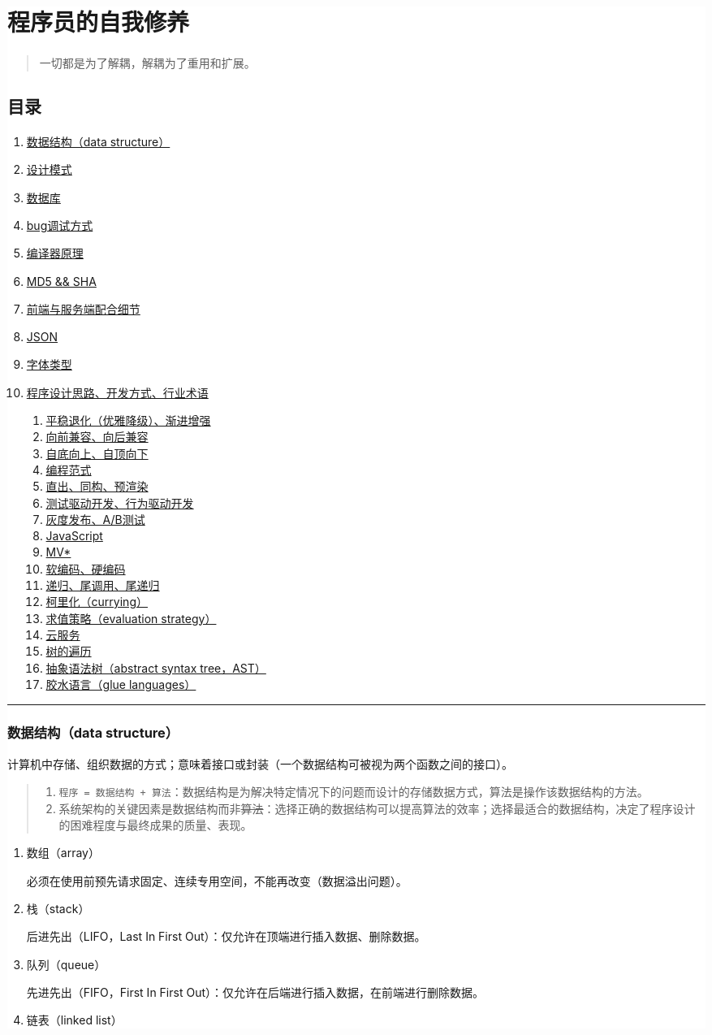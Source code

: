 # 程序员的自我修养

>一切都是为了解耦，解耦为了重用和扩展。

## 目录
1. [数据结构（data structure）](#数据结构data-structure)
1. [设计模式](#设计模式)
1. [数据库](#数据库)
1. [bug调试方式](#bug调试方式)
1. [编译器原理](#编译器原理)
1. [MD5 && SHA](#md5--sha)
1. [前端与服务端配合细节](#前端与服务端配合细节)
1. [JSON](#json)
1. [字体类型](#字体类型)
1. [程序设计思路、开发方式、行业术语](#程序设计思路开发方式行业术语)

    1. [平稳退化（优雅降级）、渐进增强](#平稳退化优雅降级渐进增强)
    1. [向前兼容、向后兼容](#向前兼容向后兼容)
    1. [自底向上、自顶向下](#自底向上自顶向下)
    1. [编程范式](#编程范式)
    1. [直出、同构、预渲染](#直出同构预渲染)
    1. [测试驱动开发、行为驱动开发](#测试驱动开发行为驱动开发)
    1. [灰度发布、A/B测试](#灰度发布ab测试)
    1. [JavaScript](#javascript)
    1. [MV*](#mv)
    1. [软编码、硬编码](#软编码硬编码)
    1. [递归、尾调用、尾递归](#递归尾调用尾递归)
    1. [柯里化（currying）](#柯里化currying)
    1. [求值策略（evaluation strategy）](#求值策略evaluation-strategy)
    1. [云服务](#云服务)
    1. [树的遍历](#树的遍历)
    1. [抽象语法树（abstract syntax tree，AST）](#抽象语法树abstract-syntax-treeast)
    1. [胶水语言（glue languages）](#胶水语言glue-languages)

---
### 数据结构（data structure）
计算机中存储、组织数据的方式；意味着接口或封装（一个数据结构可被视为两个函数之间的接口）。

>1. `程序 = 数据结构 + 算法`：数据结构是为解决特定情况下的问题而设计的存储数据方式，算法是操作该数据结构的方法。
>2. 系统架构的关键因素是数据结构而非~~算法~~：选择正确的数据结构可以提高算法的效率；选择最适合的数据结构，决定了程序设计的困难程度与最终成果的质量、表现。

1. 数组（array）

    必须在使用前预先请求固定、连续专用空间，不能再改变（数据溢出问题）。
2. 栈（stack）

    后进先出（LIFO，Last In First Out）：仅允许在顶端进行插入数据、删除数据。
3. 队列（queue）

    先进先出（FIFO，First In First Out）：仅允许在后端进行插入数据，在前端进行删除数据。
4. 链表（linked list）
